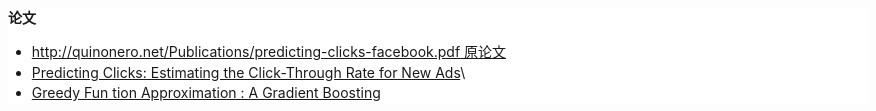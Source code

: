 **论文**

* [http://quinonero.net/Publications/predicting-clicks-facebook.pdf   原论文](http://quinonero.net/Publications/predicting-clicks-facebook.pdf)
* [Predicting Clicks: Estimating the Click-Through Rate for New Ads](https://www.microsoft.com/en-us/research/publication/predicting-clicks-estimating-the-click-through-rate-for-new-ads/)\
* [Greedy Fun tion Approximation : A Gradient Boosting](https://www.semanticscholar.org/paper/Greedy-Fun-tion-Approximation-%3A-A-Gradient-Boosting-Friedman/0d97ee4888506beb30a3f3b6552d88a9b0ca11f0?p2df)


